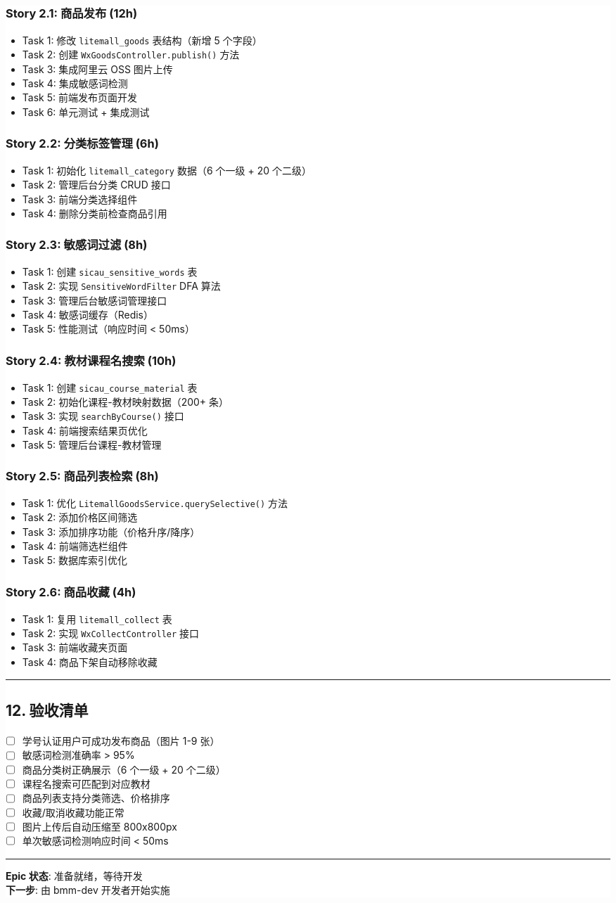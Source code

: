 ### Story 2.1: 商品发布 (12h)
- Task 1: 修改 `litemall_goods` 表结构（新增 5 个字段）
- Task 2: 创建 `WxGoodsController.publish()` 方法
- Task 3: 集成阿里云 OSS 图片上传
- Task 4: 集成敏感词检测
- Task 5: 前端发布页面开发
- Task 6: 单元测试 + 集成测试

### Story 2.2: 分类标签管理 (6h)
- Task 1: 初始化 `litemall_category` 数据（6 个一级 + 20 个二级）
- Task 2: 管理后台分类 CRUD 接口
- Task 3: 前端分类选择组件
- Task 4: 删除分类前检查商品引用

### Story 2.3: 敏感词过滤 (8h)
- Task 1: 创建 `sicau_sensitive_words` 表
- Task 2: 实现 `SensitiveWordFilter` DFA 算法
- Task 3: 管理后台敏感词管理接口
- Task 4: 敏感词缓存（Redis）
- Task 5: 性能测试（响应时间 < 50ms）

### Story 2.4: 教材课程名搜索 (10h)
- Task 1: 创建 `sicau_course_material` 表
- Task 2: 初始化课程-教材映射数据（200+ 条）
- Task 3: 实现 `searchByCourse()` 接口
- Task 4: 前端搜索结果页优化
- Task 5: 管理后台课程-教材管理

### Story 2.5: 商品列表检索 (8h)
- Task 1: 优化 `LitemallGoodsService.querySelective()` 方法
- Task 2: 添加价格区间筛选
- Task 3: 添加排序功能（价格升序/降序）
- Task 4: 前端筛选栏组件
- Task 5: 数据库索引优化

### Story 2.6: 商品收藏 (4h)
- Task 1: 复用 `litemall_collect` 表
- Task 2: 实现 `WxCollectController` 接口
- Task 3: 前端收藏夹页面
- Task 4: 商品下架自动移除收藏

---

## 12. 验收清单

- [ ] 学号认证用户可成功发布商品（图片 1-9 张）
- [ ] 敏感词检测准确率 > 95%
- [ ] 商品分类树正确展示（6 个一级 + 20 个二级）
- [ ] 课程名搜索可匹配到对应教材
- [ ] 商品列表支持分类筛选、价格排序
- [ ] 收藏/取消收藏功能正常
- [ ] 图片上传后自动压缩至 800x800px
- [ ] 单次敏感词检测响应时间 < 50ms

---

**Epic 状态**: 准备就绪，等待开发  
**下一步**: 由 bmm-dev 开发者开始实施
